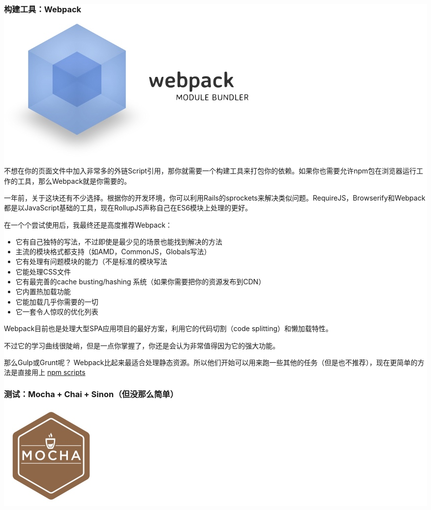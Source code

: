 
### 构建工具：Webpack

![](media/14595751900659.jpg)

不想在你的页面文件中加入非常多的外链Script引用，那你就需要一个构建工具来打包你的依赖。如果你也需要允许npm包在浏览器运行工作的工具，那么Webpack就是你需要的。

一年前，关于这块还有不少选择。根据你的开发环境，你可以利用Rails的sprockets来解决类似问题。RequireJS，Browserify和Webpack都是以JavaScript基础的工具，现在RollupJS声称自己在ES6模块上处理的更好。

在一个个尝试使用后，我最终还是高度推荐Webpack：

- 它有自己独特的写法，不过即使是最少见的场景也能找到解决的方法
- 主流的模块格式都支持（如AMD，CommonJS，Globals写法）
- 它有处理有问题模块的能力（不是标准的模块写法
- 它能处理CSS文件
- 它有最完善的cache busting/hashing 系统（如果你需要把你的资源发布到CDN）
- 它内置热加载功能
- 它能加载几乎你需要的一切
- 它一套令人惊叹的优化列表

Webpack目前也是处理大型SPA应用项目的最好方案，利用它的代码切割（code splitting）和懒加载特性。

不过它的学习曲线很陡峭，但是一点你掌握了，你还是会认为非常值得因为它的强大功能。

那么Gulp或Grunt呢？ Webpack比起来最适合处理静态资源。所以他们开始可以用来跑一些其他的任务（但是也不推荐），现在更简单的方法是直接用上 [npm scripts](https://docs.npmjs.com/cli/run-script)


### 测试：Mocha + Chai + Sinon（但没那么简单）

![](media/14595751982308.jpg)

